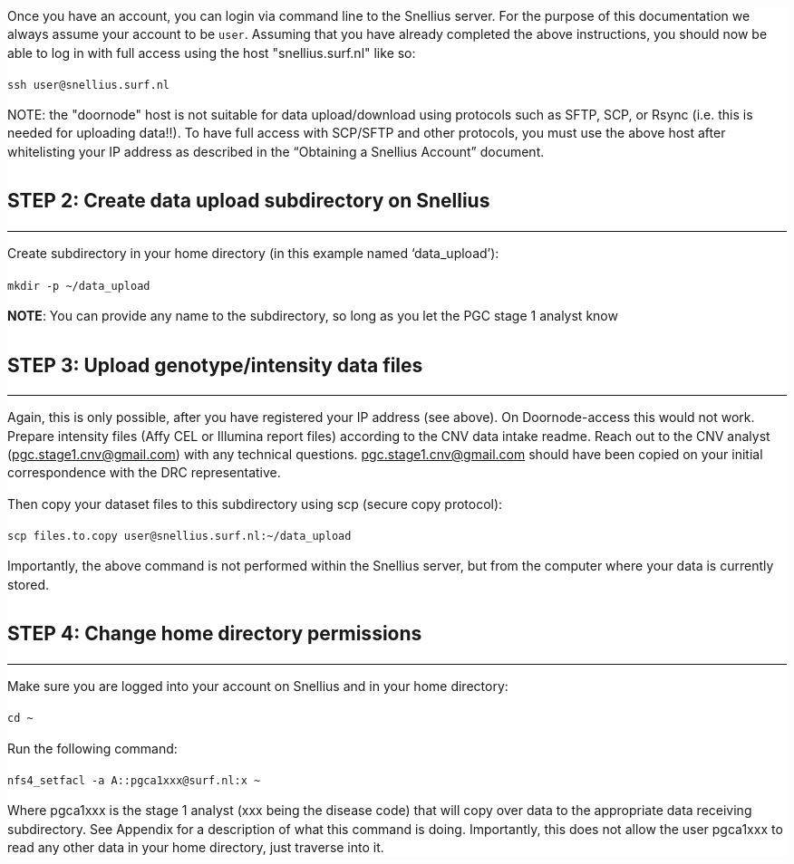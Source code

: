Once you have an account, you can login via command line to the Snellius server. For the purpose of this documentation we always assume your account to be `user`. Assuming that you have already completed the above instructions, you should now be able to log in with full access using the host "snellius.surf.nl" like so:
```
ssh user@snellius.surf.nl
```

NOTE: the "doornode" host is not suitable for data upload/download using protocols such as SFTP, SCP, or Rsync (i.e. this is needed for uploading data!!). To have full access with SCP/SFTP and other protocols, you must use the above host after whitelisting your IP address as described in the “Obtaining a Snellius Account” document. 

## STEP 2: Create data upload subdirectory on Snellius
***
Create subdirectory in your home directory (in this example named ‘data_upload’):

```
mkdir -p ~/data_upload
``` 

**NOTE**: You can provide any name to the subdirectory, so long as you let the PGC stage 1 analyst know

## STEP 3: Upload genotype/intensity data files
***

Again, this is only possible, after you have registered your IP address (see above). On Doornode-access this would not work.
Prepare intensity files (Affy CEL or Illumina report files) according to the CNV data intake readme. Reach out to the CNV analyst (pgc.stage1.cnv@gmail.com) with any technical questions. pgc.stage1.cnv@gmail.com should have been copied on your initial correspondence with the DRC representative.

Then copy your dataset files to this subdirectory using scp (secure copy protocol):

```
scp files.to.copy user@snellius.surf.nl:~/data_upload
```


Importantly, the above command is not performed within the Snellius server, but from the computer where your data is currently stored.
## STEP 4: Change home directory permissions 
***
Make sure you are logged into your account on Snellius and in your home directory:  <br>

```
cd ~
```
Run the following command:

```
nfs4_setfacl -a A::pgca1xxx@surf.nl:x ~
``` 
Where pgca1xxx is the stage 1 analyst (xxx being the disease code) that will copy over data to the appropriate data receiving subdirectory. See Appendix for a description of what this command is doing. Importantly, this does not allow the user pgca1xxx to read any other data in your home directory, just traverse into it.
